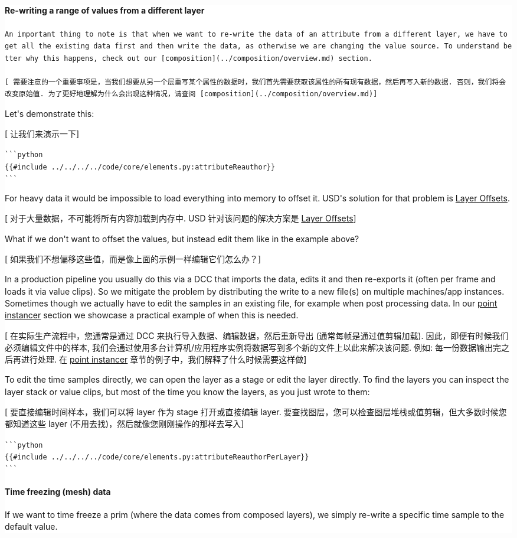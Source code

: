 #### Re-writing a range of values from a different layer <a name="attributeReauthor"></a>

~~~admonish danger
An important thing to note is that when we want to re-write the data of an attribute from a different layer, we have to get all the existing data first and then write the data, as otherwise we are changing the value source. To understand better why this happens, check out our [composition](../composition/overview.md) section.

[ 需要注意的一个重要事项是，当我们想要从另一个层重写某个属性的数据时，我们首先需要获取该属性的所有现有数据，然后再写入新的数据. 否则，我们将会改变原始值. 为了更好地理解为什么会出现这种情况，请查阅 [composition](../composition/overview.md)]
~~~

Let's demonstrate this:

[ 让我们来演示一下]

~~~admonish info title="Change existing values | Click to expand code" collapsible=true
```python
{{#include ../../../../code/core/elements.py:attributeReauthor}}
```
~~~

For heavy data it would be impossible to load everything into memory to offset it. USD's solution for that problem is [Layer Offsets](./animation.md#layer-offset-a-non-animateable-time-offsetscale-for-composition-arcs).

[ 对于大量数据，不可能将所有内容加载到内存中. USD 针对该问题的解决方案是  [Layer Offsets](./animation.md#layer-offset-a-non-animateable-time-offsetscale-for-composition-arcs)]

What if we don't want to offset the values, but instead edit them like in the example above?

[ 如果我们不想偏移这些值，而是像上面的示例一样编辑它们怎么办？]

In a production pipeline you usually do this via a DCC that imports the data, edits it and then re-exports it (often per frame and loads it via value clips). So we mitigate the problem by distributing the write to a new file(s) on multiple machines/app instances. Sometimes though we actually have to edit the samples in an existing file, for example when post processing data. In our [point instancer](../../dcc/houdini/fx/pointinstancers.md) section we showcase a practical example of when this is needed.

[ 在实际生产流程中，您通常是通过 DCC 来执行导入数据、编辑数据，然后重新导出 (通常每帧是通过值剪辑加载). 因此，即便有时候我们必须编辑文件中的样本, 我们会通过使用多台计算机/应用程序实例将数据写到多个新的文件上以此来解决该问题. 例如: 每一份数据输出完之后再进行处理. 在 [point instancer](../../dcc/houdini/fx/pointinstancers.md) 章节的例子中，我们解释了什么时候需要这样做]

To edit the time samples directly, we can open the layer as a stage or edit the layer directly. To find the layers you can inspect the layer stack or value clips, but most of the time you know the layers, as you just wrote to them:

[ 要直接编辑时间样本，我们可以将 layer 作为 stage 打开或直接编辑 layer. 要查找图层，您可以检查图层堆栈或值剪辑，但大多数时候您都知道这些 layer (不用去找)，然后就像您刚刚操作的那样去写入]

~~~admonish info title=""
```python
{{#include ../../../../code/core/elements.py:attributeReauthorPerLayer}}
```
~~~

#### Time freezing (mesh) data <a name="attributeReauthorTimeSampleToStatic"></a>
If we want to time freeze a prim (where the data comes from composed layers), we simply re-write a specific time sample to the default value.
